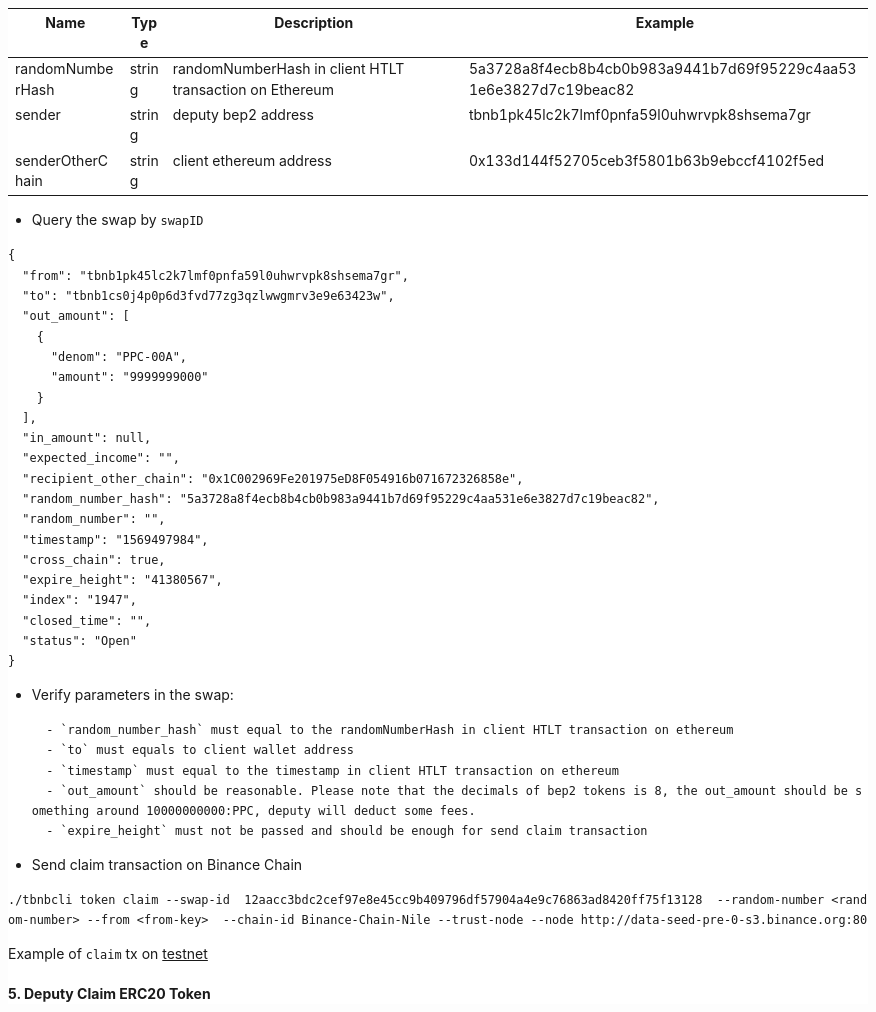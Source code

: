| Name             | Type   | Description                                             | Example                                                          |
| ---------------- | ------ | ------------------------------------------------------- | ---------------------------------------------------------------- |
| randomNumberHash | string | randomNumberHash in client HTLT transaction on Ethereum | 5a3728a8f4ecb8b4cb0b983a9441b7d69f95229c4aa531e6e3827d7c19beac82 |
| sender           | string | deputy bep2 address                                     | tbnb1pk45lc2k7lmf0pnfa59l0uhwrvpk8shsema7gr                      |
| senderOtherChain | string | client ethereum address                                 | 0x133d144f52705ceb3f5801b63b9ebccf4102f5ed                       |

- Query the swap by `swapID`

```
{
  "from": "tbnb1pk45lc2k7lmf0pnfa59l0uhwrvpk8shsema7gr",
  "to": "tbnb1cs0j4p0p6d3fvd77zg3qzlwwgmrv3e9e63423w",
  "out_amount": [
    {
      "denom": "PPC-00A",
      "amount": "9999999000"
    }
  ],
  "in_amount": null,
  "expected_income": "",
  "recipient_other_chain": "0x1C002969Fe201975eD8F054916b071672326858e",
  "random_number_hash": "5a3728a8f4ecb8b4cb0b983a9441b7d69f95229c4aa531e6e3827d7c19beac82",
  "random_number": "",
  "timestamp": "1569497984",
  "cross_chain": true,
  "expire_height": "41380567",
  "index": "1947",
  "closed_time": "",
  "status": "Open"
}
```

- Verify parameters in the swap:

      	- `random_number_hash` must equal to the randomNumberHash in client HTLT transaction on ethereum
      	- `to` must equals to client wallet address
      	- `timestamp` must equal to the timestamp in client HTLT transaction on ethereum
      	- `out_amount` should be reasonable. Please note that the decimals of bep2 tokens is 8, the out_amount should be something around 10000000000:PPC, deputy will deduct some fees.
      	- `expire_height` must not be passed and should be enough for send claim transaction

- Send claim transaction on Binance Chain

```
./tbnbcli token claim --swap-id  12aacc3bdc2cef97e8e45cc9b409796df57904a4e9c76863ad8420ff75f13128  --random-number <random-number> --from <from-key>  --chain-id Binance-Chain-Nile --trust-node --node http://data-seed-pre-0-s3.binance.org:80
```

Example of `claim` tx on [testnet](https://testnet-dex.binance.org/api/v1/tx/6BA714E6D107F1D9634DDC159F560A1FB61393B8E15723EFD70B9EA8B0B1AA9A?format=json)

#### 5. Deputy Claim ERC20 Token
